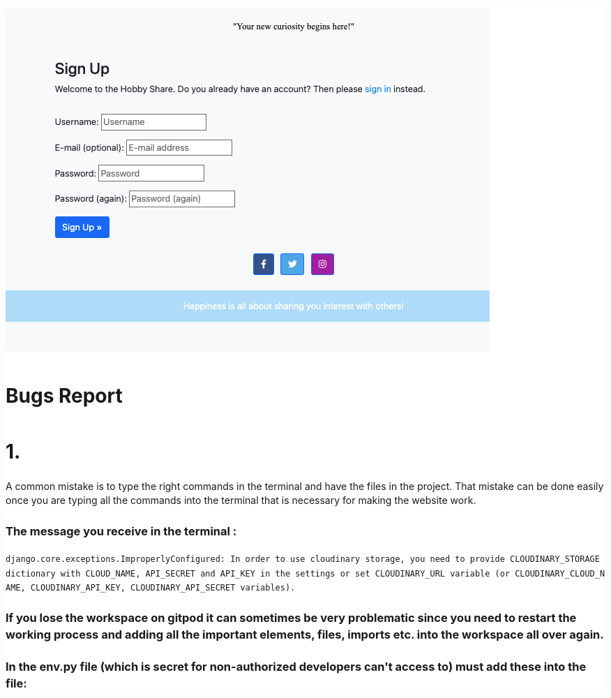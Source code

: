 ![SignUp](static/readme-images/signup-register.png)


# Bugs Report

# 1.

A common mistake is to type the right commands in the terminal and have the files in the project. That mistake can be done easily once you are typing all the commands into the terminal that is necessary for making the website work. 

### The message you receive in the terminal : 
    django.core.exceptions.ImproperlyConfigured: In order to use cloudinary storage, you need to provide CLOUDINARY_STORAGE dictionary with CLOUD_NAME, API_SECRET and API_KEY in the settings or set CLOUDINARY_URL variable (or CLOUDINARY_CLOUD_NAME, CLOUDINARY_API_KEY, CLOUDINARY_API_SECRET variables).

### If you lose the workspace on gitpod it can sometimes be very problematic since you need to restart the working process and adding all the important elements, files, imports etc. into the workspace all over again.

### In the env.py file (which is secret for non-authorized developers can't access to) must add these into the file:
